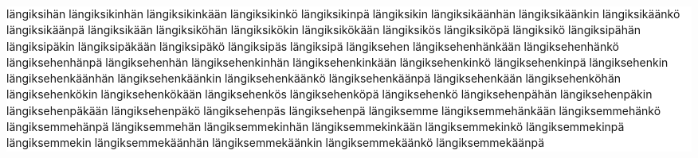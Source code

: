 längiksihän
längiksikinhän
längiksikinkään
längiksikinkö
längiksikinpä
längiksikin
längiksikäänhän
längiksikäänkin
längiksikäänkö
längiksikäänpä
längiksikään
längiksiköhän
längiksikökin
längiksikökään
längiksikös
längiksiköpä
längiksikö
längiksipähän
längiksipäkin
längiksipäkään
längiksipäkö
längiksipäs
längiksipä
längiksehen
längiksehenhänkään
längiksehenhänkö
längiksehenhänpä
längiksehenhän
längiksehenkinhän
längiksehenkinkään
längiksehenkinkö
längiksehenkinpä
längiksehenkin
längiksehenkäänhän
längiksehenkäänkin
längiksehenkäänkö
längiksehenkäänpä
längiksehenkään
längiksehenköhän
längiksehenkökin
längiksehenkökään
längiksehenkös
längiksehenköpä
längiksehenkö
längiksehenpähän
längiksehenpäkin
längiksehenpäkään
längiksehenpäkö
längiksehenpäs
längiksehenpä
längiksemme
längiksemmehänkään
längiksemmehänkö
längiksemmehänpä
längiksemmehän
längiksemmekinhän
längiksemmekinkään
längiksemmekinkö
längiksemmekinpä
längiksemmekin
längiksemmekäänhän
längiksemmekäänkin
längiksemmekäänkö
längiksemmekäänpä